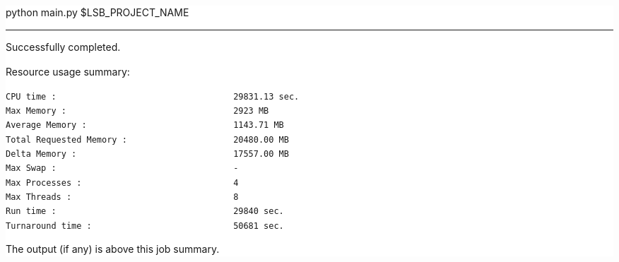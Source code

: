 python main.py $LSB_PROJECT_NAME


------------------------------------------------------------

Successfully completed.

Resource usage summary:

    CPU time :                                   29831.13 sec.
    Max Memory :                                 2923 MB
    Average Memory :                             1143.71 MB
    Total Requested Memory :                     20480.00 MB
    Delta Memory :                               17557.00 MB
    Max Swap :                                   -
    Max Processes :                              4
    Max Threads :                                8
    Run time :                                   29840 sec.
    Turnaround time :                            50681 sec.

The output (if any) is above this job summary.

